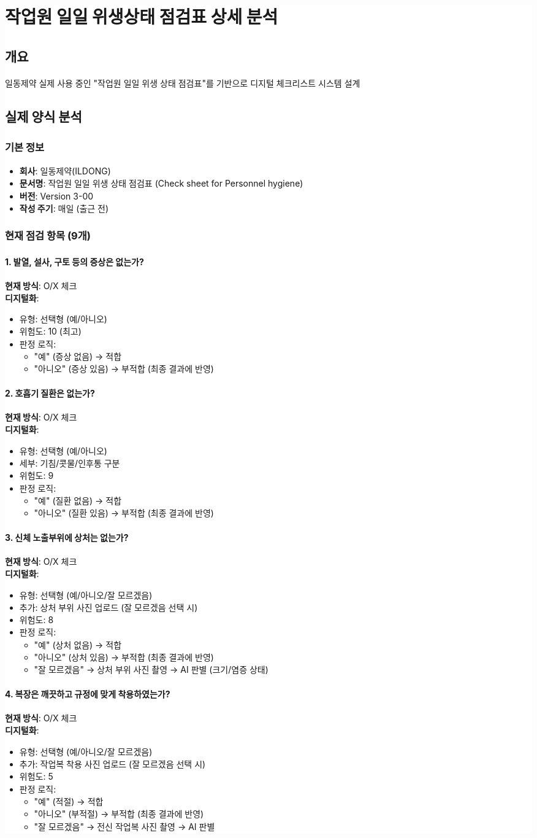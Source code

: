 # 작업원 일일 위생상태 점검표 상세 분석

## 개요
일동제약 실제 사용 중인 "작업원 일일 위생 상태 점검표"를 기반으로 디지털 체크리스트 시스템 설계

## 실제 양식 분석

### 기본 정보
- **회사**: 일동제약(ILDONG)
- **문서명**: 작업원 일일 위생 상태 점검표 (Check sheet for Personnel hygiene)
- **버전**: Version 3-00
- **작성 주기**: 매일 (출근 전)

### 현재 점검 항목 (9개)

#### 1. 발열, 설사, 구토 등의 증상은 없는가?
**현재 방식**: O/X 체크  
**디지털화**: 
- 유형: 선택형 (예/아니오)
- 위험도: 10 (최고)
- 판정 로직: 
  - "예" (증상 없음) → 적합
  - "아니오" (증상 있음) → 부적합 (최종 결과에 반영)

#### 2. 호흡기 질환은 없는가?
**현재 방식**: O/X 체크  
**디지털화**:
- 유형: 선택형 (예/아니오)
- 세부: 기침/콧물/인후통 구분
- 위험도: 9
- 판정 로직:
  - "예" (질환 없음) → 적합
  - "아니오" (질환 있음) → 부적합 (최종 결과에 반영)

#### 3. 신체 노출부위에 상처는 없는가?
**현재 방식**: O/X 체크  
**디지털화**:
- 유형: 선택형 (예/아니오/잘 모르겠음)
- 추가: 상처 부위 사진 업로드 (잘 모르겠음 선택 시)
- 위험도: 8
- 판정 로직:
  - "예" (상처 없음) → 적합
  - "아니오" (상처 있음) → 부적합 (최종 결과에 반영)
  - "잘 모르겠음" → 상처 부위 사진 촬영 → AI 판별 (크기/염증 상태)

#### 4. 복장은 깨끗하고 규정에 맞게 착용하였는가?
**현재 방식**: O/X 체크  
**디지털화**:
- 유형: 선택형 (예/아니오/잘 모르겠음)
- 추가: 작업복 착용 사진 업로드 (잘 모르겠음 선택 시)
- 위험도: 5
- 판정 로직:
  - "예" (적절) → 적합
  - "아니오" (부적절) → 부적합 (최종 결과에 반영)
  - "잘 모르겠음" → 전신 작업복 사진 촬영 → AI 판별
